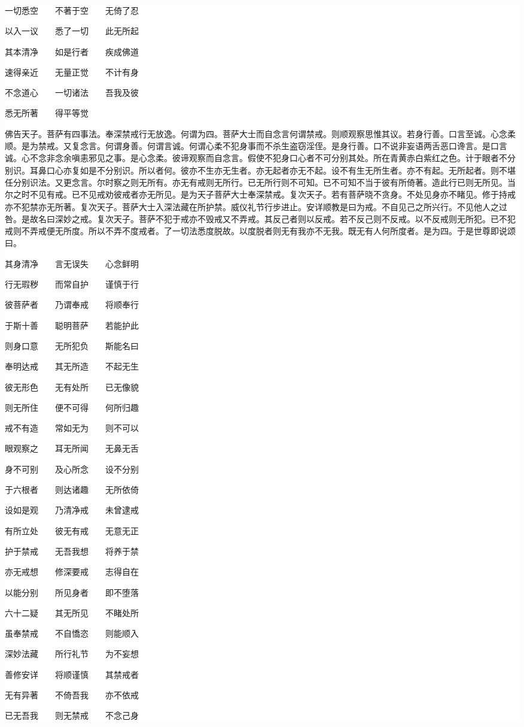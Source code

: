 一切悉空　　不著于空　　无倚了忍  

以入一议　　悉了一切　　此无所起  

其本清净　　如是行者　　疾成佛道  

速得亲近　　无量正觉　　不计有身  

不念道心　　一切诸法　　吾我及彼  

悉无所著　　得平等觉  

佛告天子。菩萨有四事法。奉深禁戒行无放逸。何谓为四。菩萨大士而自念言何谓禁戒。则顺观察思惟其议。若身行善。口言至诚。心念柔顺。是为禁戒。又复念言。何谓身善。何谓言诚。何谓心柔不犯身事而不杀生盗窃淫侄。是身行善。口不说非妄语两舌恶口谗言。是口言诚。心不念非念余嗔恚邪见之事。是心念柔。彼谛观察而自念言。假使不犯身口心者不可分别其处。所在青黄赤白紫红之色。计于眼者不分别识。耳鼻口心亦复如是不分别识。所以者何。彼亦不生亦无生者。亦无起者亦无不起。设不有生无所生者。亦不有起。无所起者。则不堪任分别识法。又更念言。尔时察之则无所有。亦无有戒则无所行。已无所行则不可知。已不可知不当于彼有所倚著。造此行已则无所见。当尔之时不见有戒。已不见戒劝彼戒者亦无所见。是为天子菩萨大士奉深禁戒。复次天子。若有菩萨晓不贪身。不处见身亦不睹见。修于持戒亦不犯禁亦无所著。复次天子。菩萨大士入深法藏在所护禁。威仪礼节行步进止。安详顺教是曰为戒。不自见己之所兴行。不见他人之过咎。是故名曰深妙之戒。复次天子。菩萨不犯于戒亦不毁戒又不弄戒。其反己者则以反戒。若不反己则不反戒。以不反戒则无所犯。已不犯戒则不弄戒便无所度。所以不弄不度戒者。了一切法悉度脱故。以度脱者则无有我亦不无我。既无有人何所度者。是为四。于是世尊即说颂曰。  

其身清净　　言无误失　　心念鲜明  

行无瑕秽　　而常自护　　谨慎于行  

彼菩萨者　　乃谓奉戒　　将顺奉行  

于斯十善　　聪明菩萨　　若能护此  

则身口意　　无所犯负　　斯能名曰  

奉明达戒　　其无所造　　不起无生  

彼无形色　　无有处所　　已无像貌  

则无所住　　便不可得　　何所归趣  

戒不有造　　常如无为　　则不可以  

眼观察之　　耳无所闻　　无鼻无舌  

身不可别　　及心所念　　设不分别  

于六根者　　则达诸趣　　无所依倚  

设如是观　　乃清净戒　　未曾逮戒  

有所立处　　彼无有戒　　无意无正  

护于禁戒　　无吾我想　　将养于禁  

亦无戒想　　修深要戒　　志得自在  

以能分别　　所见身者　　即不堕落  

六十二疑　　其无所见　　不睹处所  

虽奉禁戒　　不自憍恣　　则能顺入  

深妙法藏　　所行礼节　　为不妄想  

善修安详　　将顺谨慎　　其禁戒者  

无有异著　　不倚吾我　　亦不依戒  

已无吾我　　则无禁戒　　不念己身  
